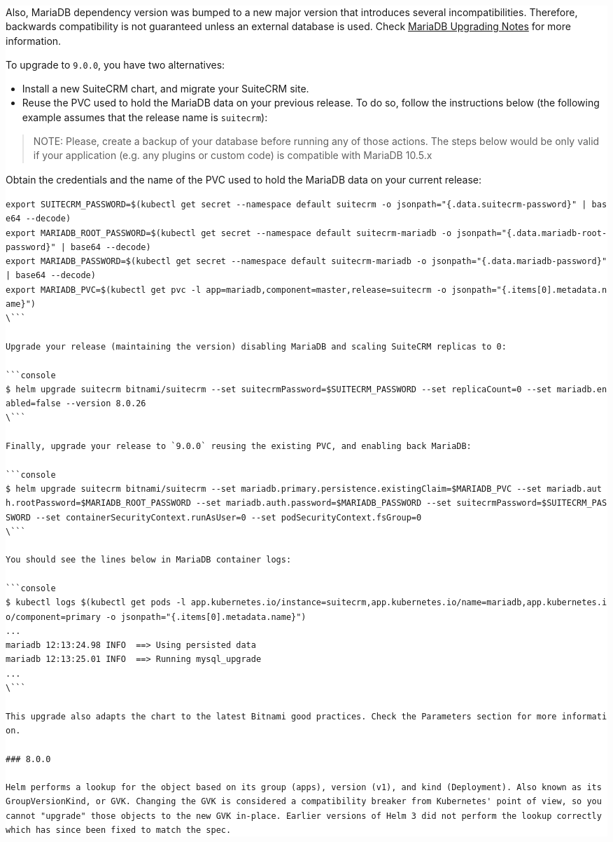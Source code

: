 Also, MariaDB dependency version was bumped to a new major version that introduces several incompatibilities. Therefore, backwards compatibility is not guaranteed unless an external database is used. Check [MariaDB Upgrading Notes](https://github.com/bitnami/charts/tree/master/bitnami/mariadb#to-800) for more information.

To upgrade to `9.0.0`, you have two alternatives:

- Install a new SuiteCRM chart, and migrate your SuiteCRM site.
- Reuse the PVC used to hold the MariaDB data on your previous release. To do so, follow the instructions below (the following example assumes that the release name is `suitecrm`):

> NOTE: Please, create a backup of your database before running any of those actions. The steps below would be only valid if your application (e.g. any plugins or custom code) is compatible with MariaDB 10.5.x

Obtain the credentials and the name of the PVC used to hold the MariaDB data on your current release:

```console
export SUITECRM_PASSWORD=$(kubectl get secret --namespace default suitecrm -o jsonpath="{.data.suitecrm-password}" | base64 --decode)
export MARIADB_ROOT_PASSWORD=$(kubectl get secret --namespace default suitecrm-mariadb -o jsonpath="{.data.mariadb-root-password}" | base64 --decode)
export MARIADB_PASSWORD=$(kubectl get secret --namespace default suitecrm-mariadb -o jsonpath="{.data.mariadb-password}" | base64 --decode)
export MARIADB_PVC=$(kubectl get pvc -l app=mariadb,component=master,release=suitecrm -o jsonpath="{.items[0].metadata.name}")
\```

Upgrade your release (maintaining the version) disabling MariaDB and scaling SuiteCRM replicas to 0:

```console
$ helm upgrade suitecrm bitnami/suitecrm --set suitecrmPassword=$SUITECRM_PASSWORD --set replicaCount=0 --set mariadb.enabled=false --version 8.0.26
\```

Finally, upgrade your release to `9.0.0` reusing the existing PVC, and enabling back MariaDB:

```console
$ helm upgrade suitecrm bitnami/suitecrm --set mariadb.primary.persistence.existingClaim=$MARIADB_PVC --set mariadb.auth.rootPassword=$MARIADB_ROOT_PASSWORD --set mariadb.auth.password=$MARIADB_PASSWORD --set suitecrmPassword=$SUITECRM_PASSWORD --set containerSecurityContext.runAsUser=0 --set podSecurityContext.fsGroup=0
\```

You should see the lines below in MariaDB container logs:

```console
$ kubectl logs $(kubectl get pods -l app.kubernetes.io/instance=suitecrm,app.kubernetes.io/name=mariadb,app.kubernetes.io/component=primary -o jsonpath="{.items[0].metadata.name}")
...
mariadb 12:13:24.98 INFO  ==> Using persisted data
mariadb 12:13:25.01 INFO  ==> Running mysql_upgrade
...
\```

This upgrade also adapts the chart to the latest Bitnami good practices. Check the Parameters section for more information.

### 8.0.0

Helm performs a lookup for the object based on its group (apps), version (v1), and kind (Deployment). Also known as its GroupVersionKind, or GVK. Changing the GVK is considered a compatibility breaker from Kubernetes' point of view, so you cannot "upgrade" those objects to the new GVK in-place. Earlier versions of Helm 3 did not perform the lookup correctly which has since been fixed to match the spec.
```